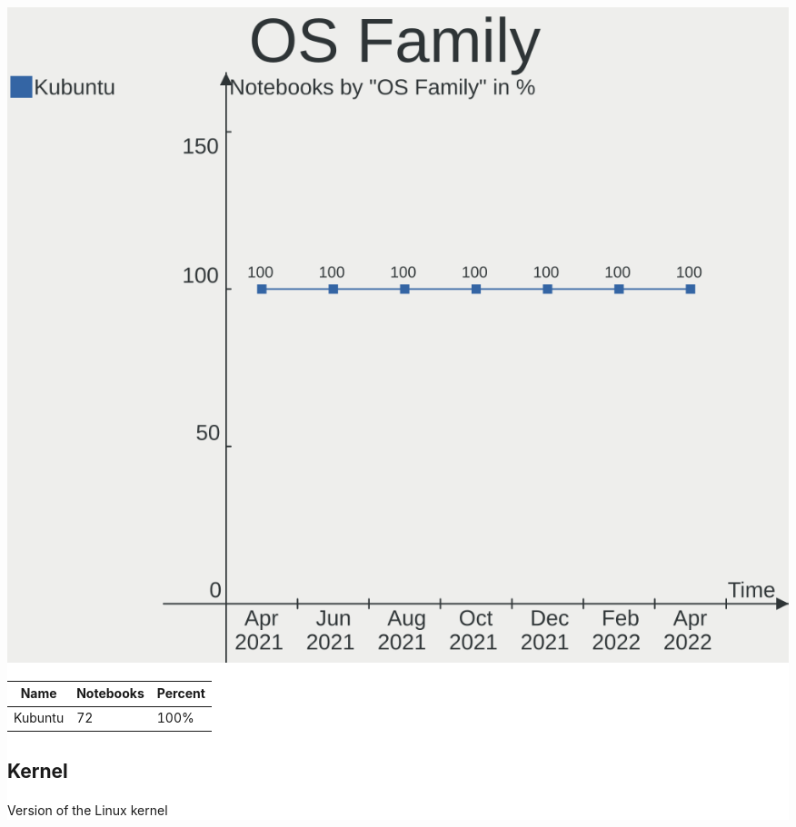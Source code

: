 ![OS Family](./images/line_chart/os_family.svg)

| Name    | Notebooks | Percent |
|---------|-----------|---------|
| Kubuntu | 72        | 100%    |

Kernel
------

Version of the Linux kernel
